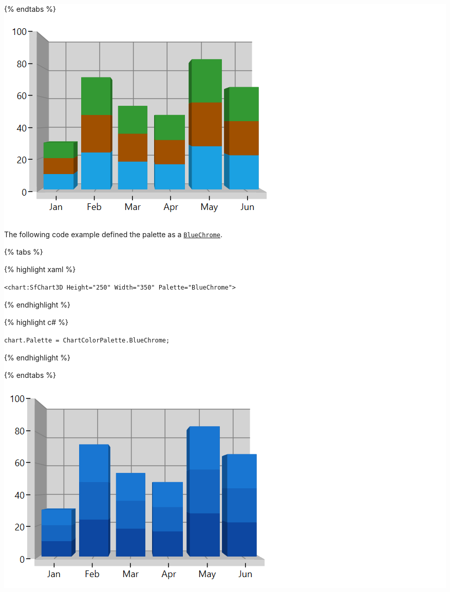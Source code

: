 {% endtabs %}

![Predefined palettes in WPF Chart](3D-Charts_images/Appearance/Wpf_Chart3D_Series_metro_Palatte.PNG)

The following code example defined the palette as a [`BlueChrome`](https://help.syncfusion.com/cr/wpf/Syncfusion.UI.Xaml.Charts.ChartColorPalette.html).

{% tabs %}

{% highlight xaml %}

    <chart:SfChart3D Height="250" Width="350" Palette="BlueChrome">

{% endhighlight %}

{% highlight c# %}

    chart.Palette = ChartColorPalette.BlueChrome;

{% endhighlight %}

{% endtabs %}

![Predefined palettes in WPF Chart](3D-Charts_images/Appearance/Wpf_Chart3D_Series_bluechrome_Palatte.PNG)
